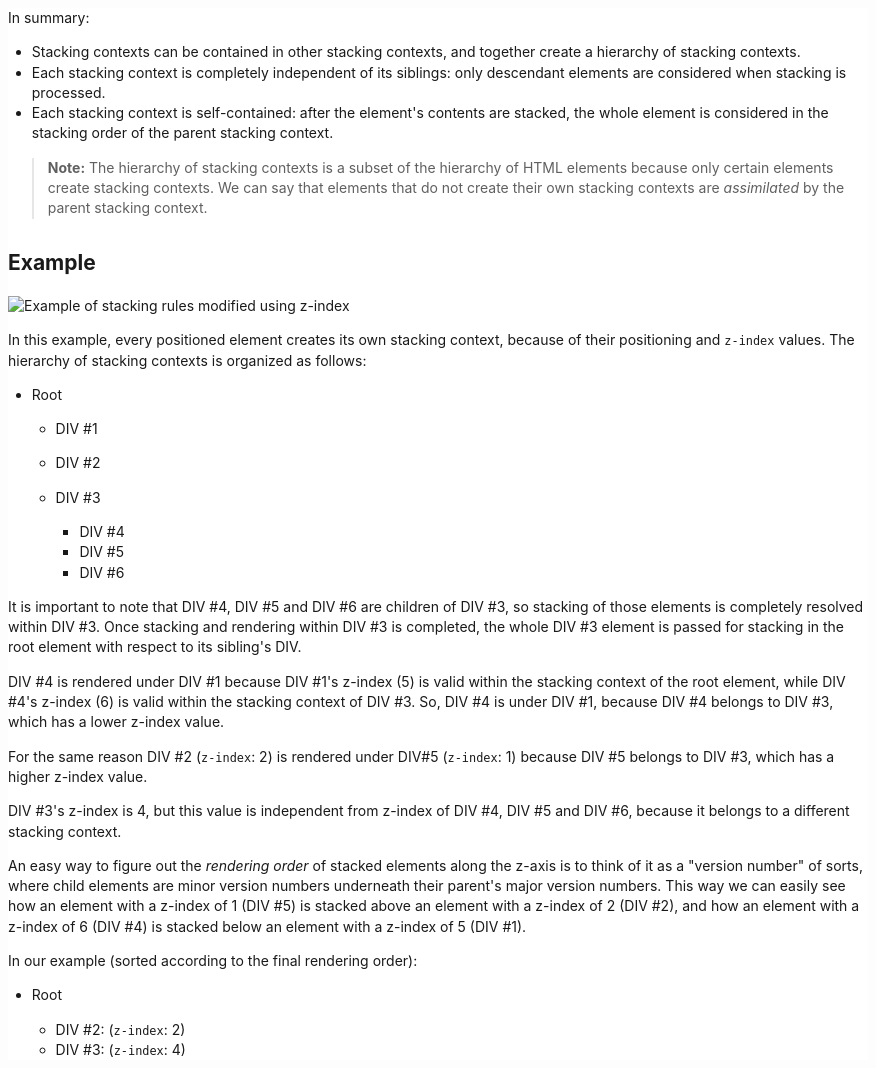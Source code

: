 In summary:

- Stacking contexts can be contained in other stacking contexts, and together create a hierarchy of stacking contexts.
- Each stacking context is completely independent of its siblings: only descendant elements are considered when stacking is processed.
- Each stacking context is self-contained: after the element's contents are stacked, the whole element is considered in the stacking order of the parent stacking context.

> **Note:** The hierarchy of stacking contexts is a subset of the hierarchy of HTML elements because only certain elements create stacking contexts. We can say that elements that do not create their own stacking contexts are _assimilated_ by the parent stacking context.

## Example

![Example of stacking rules modified using z-index](understanding_zindex_04.png)

In this example, every positioned element creates its own stacking context, because of their positioning and `z-index` values. The hierarchy of stacking contexts is organized as follows:

- Root

  - DIV #1
  - DIV #2
  - DIV #3

    - DIV #4
    - DIV #5
    - DIV #6

It is important to note that DIV #4, DIV #5 and DIV #6 are children of DIV #3, so stacking of those elements is completely resolved within DIV #3. Once stacking and rendering within DIV #3 is completed, the whole DIV #3 element is passed for stacking in the root element with respect to its sibling's DIV.

DIV #4 is rendered under DIV #1 because DIV #1's z-index (5) is valid within the stacking context of the root element, while DIV #4's z-index (6) is valid within the stacking context of DIV #3. So, DIV #4 is under DIV #1, because DIV #4 belongs to DIV #3, which has a lower z-index value.

For the same reason DIV #2 (`z-index`: 2) is rendered under DIV#5 (`z-index`: 1) because DIV #5 belongs to DIV #3, which has a higher z-index value.

DIV #3's z-index is 4, but this value is independent from z-index of DIV #4, DIV #5 and DIV #6, because it belongs to a different stacking context.

An easy way to figure out the _rendering order_ of stacked elements along the z-axis is to think of it as a "version number" of sorts, where child elements are minor version numbers underneath their parent's major version numbers. This way we can easily see how an element with a z-index of 1 (DIV #5) is stacked above an element with a z-index of 2 (DIV #2), and how an element with a z-index of 6 (DIV #4) is stacked below an element with a z-index of 5 (DIV #1).

In our example (sorted according to the final rendering order):

- Root

  - DIV #2: (`z-index`: 2)
  - DIV #3: (`z-index`: 4)
